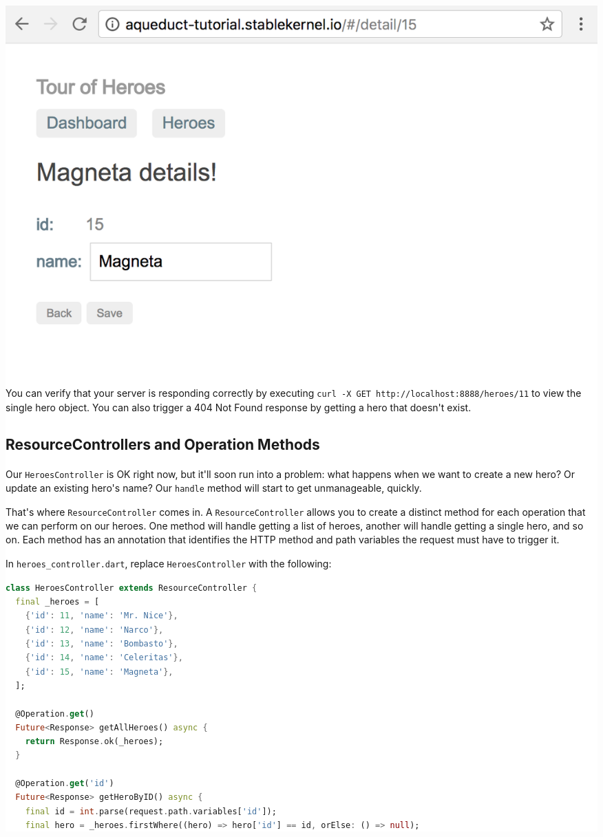 ![Screenshot of Hero Detail Page](../assets/run2.png)

You can verify that your server is responding correctly by executing `curl -X GET http://localhost:8888/heroes/11` to view the single hero object. You can also trigger a 404 Not Found response by getting a hero that doesn't exist.

## ResourceControllers and Operation Methods

Our `HeroesController` is OK right now, but it'll soon run into a problem: what happens when we want to create a new hero? Or update an existing hero's name? Our `handle` method will start to get unmanageable, quickly.

That's where `ResourceController` comes in. A `ResourceController` allows you to create a distinct method for each operation that we can perform on our heroes. One method will handle getting a list of heroes, another will handle getting a single hero, and so on. Each method has an annotation that identifies the HTTP method and path variables the request must have to trigger it.

In `heroes_controller.dart`, replace `HeroesController` with the following:

```dart
class HeroesController extends ResourceController {
  final _heroes = [
    {'id': 11, 'name': 'Mr. Nice'},
    {'id': 12, 'name': 'Narco'},
    {'id': 13, 'name': 'Bombasto'},
    {'id': 14, 'name': 'Celeritas'},
    {'id': 15, 'name': 'Magneta'},
  ];

  @Operation.get()
  Future<Response> getAllHeroes() async {
    return Response.ok(_heroes);
  }

  @Operation.get('id')
  Future<Response> getHeroByID() async {
    final id = int.parse(request.path.variables['id']);
    final hero = _heroes.firstWhere((hero) => hero['id'] == id, orElse: () => null);
```